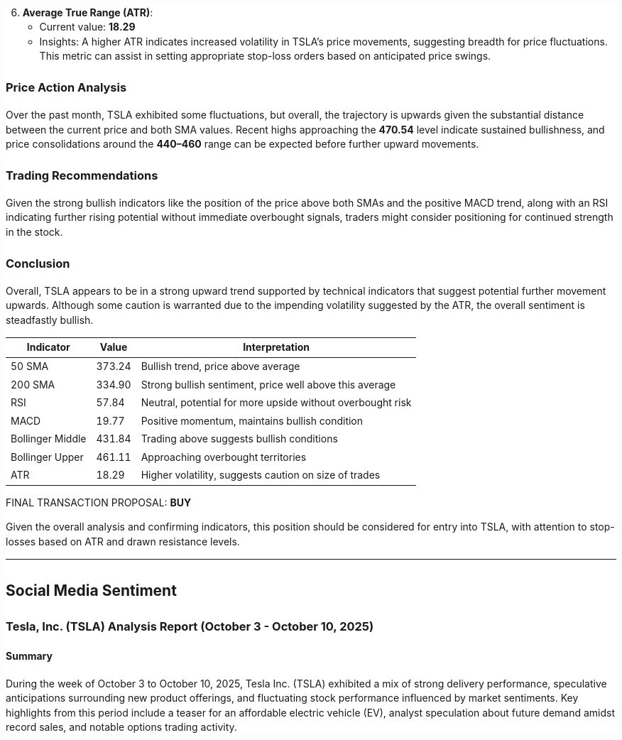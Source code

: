 6. **Average True Range (ATR)**:
    - Current value: **18.29**
    - Insights: A higher ATR indicates increased volatility in TSLA’s price movements, suggesting breadth for price fluctuations. This metric can assist in setting appropriate stop-loss orders based on anticipated price swings.

### Price Action Analysis
Over the past month, TSLA exhibited some fluctuations, but overall, the trajectory is upwards given the substantial distance between the current price and both SMA values. Recent highs approaching the **470.54** level indicate sustained bullishness, and price consolidations around the **440–460** range can be expected before further upward movements.

### Trading Recommendations
Given the strong bullish indicators like the position of the price above both SMAs and the positive MACD trend, along with an RSI indicating further rising potential without immediate overbought signals, traders might consider positioning for continued strength in the stock.

### Conclusion
Overall, TSLA appears to be in a strong upward trend supported by technical indicators that suggest potential further movement upwards. Although some caution is warranted due to the impending volatility suggested by the ATR, the overall sentiment is steadfastly bullish.

| Indicator          | Value         | Interpretation                                                |
|--------------------|---------------|--------------------------------------------------------------|
| 50 SMA             | 373.24        | Bullish trend, price above average                           |
| 200 SMA            | 334.90        | Strong bullish sentiment, price well above this average     |
| RSI                | 57.84         | Neutral, potential for more upside without overbought risk  |
| MACD               | 19.77         | Positive momentum, maintains bullish condition                |
| Bollinger Middle    | 431.84        | Trading above suggests bullish conditions                    |
| Bollinger Upper     | 461.11        | Approaching overbought territories                           |
| ATR                | 18.29         | Higher volatility, suggests caution on size of trades        |

FINAL TRANSACTION PROPOSAL: **BUY** 

Given the overall analysis and confirming indicators, this position should be considered for entry into TSLA, with attention to stop-losses based on ATR and drawn resistance levels.

---

## Social Media Sentiment

### Tesla, Inc. (TSLA) Analysis Report (October 3 - October 10, 2025)

#### Summary
During the week of October 3 to October 10, 2025, Tesla Inc. (TSLA) exhibited a mix of strong delivery performance, speculative anticipations surrounding new product offerings, and fluctuating stock performance influenced by market sentiments. Key highlights from this period include a teaser for an affordable electric vehicle (EV), analyst speculation about future demand amidst record sales, and notable options trading activity.
